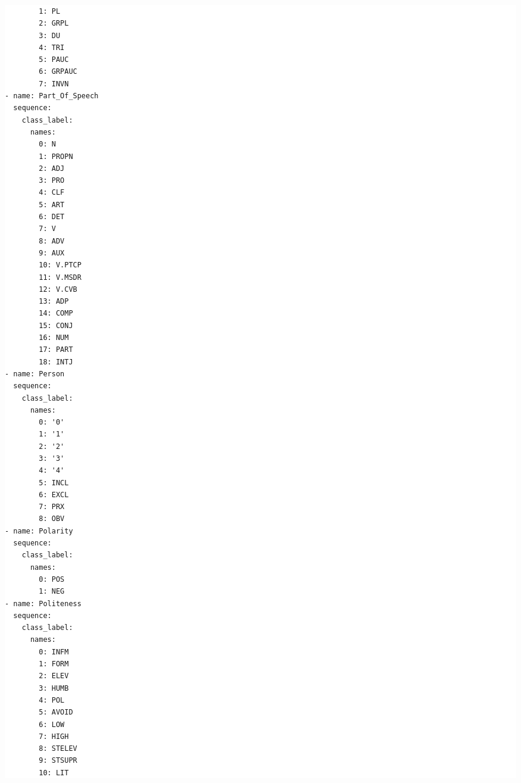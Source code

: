             1: PL
            2: GRPL
            3: DU
            4: TRI
            5: PAUC
            6: GRPAUC
            7: INVN
    - name: Part_Of_Speech
      sequence:
        class_label:
          names:
            0: N
            1: PROPN
            2: ADJ
            3: PRO
            4: CLF
            5: ART
            6: DET
            7: V
            8: ADV
            9: AUX
            10: V.PTCP
            11: V.MSDR
            12: V.CVB
            13: ADP
            14: COMP
            15: CONJ
            16: NUM
            17: PART
            18: INTJ
    - name: Person
      sequence:
        class_label:
          names:
            0: '0'
            1: '1'
            2: '2'
            3: '3'
            4: '4'
            5: INCL
            6: EXCL
            7: PRX
            8: OBV
    - name: Polarity
      sequence:
        class_label:
          names:
            0: POS
            1: NEG
    - name: Politeness
      sequence:
        class_label:
          names:
            0: INFM
            1: FORM
            2: ELEV
            3: HUMB
            4: POL
            5: AVOID
            6: LOW
            7: HIGH
            8: STELEV
            9: STSUPR
            10: LIT